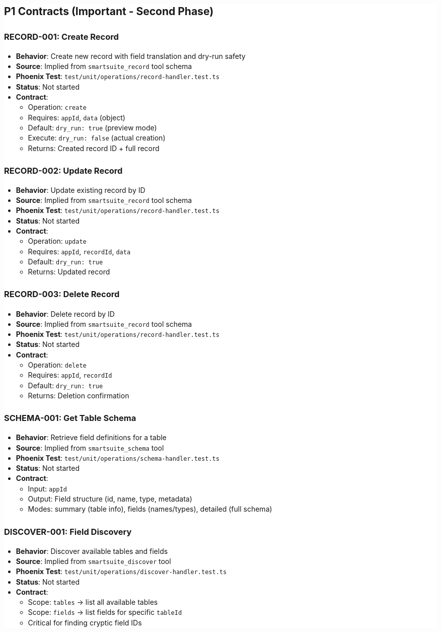 
## P1 Contracts (Important - Second Phase)

### RECORD-001: Create Record
- **Behavior**: Create new record with field translation and dry-run safety
- **Source**: Implied from `smartsuite_record` tool schema
- **Phoenix Test**: `test/unit/operations/record-handler.test.ts`
- **Status**: Not started
- **Contract**:
  - Operation: `create`
  - Requires: `appId`, `data` (object)
  - Default: `dry_run: true` (preview mode)
  - Execute: `dry_run: false` (actual creation)
  - Returns: Created record ID + full record

### RECORD-002: Update Record
- **Behavior**: Update existing record by ID
- **Source**: Implied from `smartsuite_record` tool schema
- **Phoenix Test**: `test/unit/operations/record-handler.test.ts`
- **Status**: Not started
- **Contract**:
  - Operation: `update`
  - Requires: `appId`, `recordId`, `data`
  - Default: `dry_run: true`
  - Returns: Updated record

### RECORD-003: Delete Record
- **Behavior**: Delete record by ID
- **Source**: Implied from `smartsuite_record` tool schema
- **Phoenix Test**: `test/unit/operations/record-handler.test.ts`
- **Status**: Not started
- **Contract**:
  - Operation: `delete`
  - Requires: `appId`, `recordId`
  - Default: `dry_run: true`
  - Returns: Deletion confirmation

### SCHEMA-001: Get Table Schema
- **Behavior**: Retrieve field definitions for a table
- **Source**: Implied from `smartsuite_schema` tool
- **Phoenix Test**: `test/unit/operations/schema-handler.test.ts`
- **Status**: Not started
- **Contract**:
  - Input: `appId`
  - Output: Field structure (id, name, type, metadata)
  - Modes: summary (table info), fields (names/types), detailed (full schema)

### DISCOVER-001: Field Discovery
- **Behavior**: Discover available tables and fields
- **Source**: Implied from `smartsuite_discover` tool
- **Phoenix Test**: `test/unit/operations/discover-handler.test.ts`
- **Status**: Not started
- **Contract**:
  - Scope: `tables` → list all available tables
  - Scope: `fields` → list fields for specific `tableId`
  - Critical for finding cryptic field IDs

